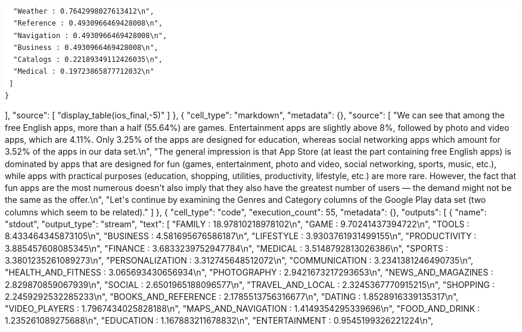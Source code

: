       "Weather : 0.7642998027613412\n",
      "Reference : 0.4930966469428008\n",
      "Navigation : 0.4930966469428008\n",
      "Business : 0.4930966469428008\n",
      "Catalogs : 0.22189349112426035\n",
      "Medical : 0.19723865877712032\n"
     ]
    }
   ],
   "source": [
    "display_table(ios_final,-5)"
   ]
  },
  {
   "cell_type": "markdown",
   "metadata": {},
   "source": [
    "We can see that among the free English apps, more than a half (55.64%) are games. Entertainment apps are slightly above 8%, followed by photo and video apps, which are 4.11%. Only 3.25% of the apps are designed for education, whereas social networking apps which amount for 3.52% of the apps in our data set.\n",
    "The general impression is that App Store (at least the part containing free English apps) is dominated by apps that are designed for fun (games, entertainment, photo and video, social networking, sports, music, etc.), while apps with practical purposes (education, shopping, utilities, productivity, lifestyle, etc.) are more rare. However, the fact that fun apps are the most numerous doesn't also imply that they also have the greatest number of users — the demand might not be the same as the offer.\n",
    "Let's continue by examining the Genres and Category columns of the Google Play data set (two columns which seem to be related)."
   ]
  },
  {
   "cell_type": "code",
   "execution_count": 55,
   "metadata": {},
   "outputs": [
    {
     "name": "stdout",
     "output_type": "stream",
     "text": [
      "FAMILY : 18.97810218978102\n",
      "GAME : 9.70241437394722\n",
      "TOOLS : 8.433464345873105\n",
      "BUSINESS : 4.581695676586187\n",
      "LIFESTYLE : 3.9303761931499155\n",
      "PRODUCTIVITY : 3.885457608085345\n",
      "FINANCE : 3.6833239752947784\n",
      "MEDICAL : 3.5148792813026386\n",
      "SPORTS : 3.3801235261089273\n",
      "PERSONALIZATION : 3.312745648512072\n",
      "COMMUNICATION : 3.2341381246490735\n",
      "HEALTH_AND_FITNESS : 3.065693430656934\n",
      "PHOTOGRAPHY : 2.9421673217293653\n",
      "NEWS_AND_MAGAZINES : 2.829870859067939\n",
      "SOCIAL : 2.6501965188096577\n",
      "TRAVEL_AND_LOCAL : 2.3245367770915215\n",
      "SHOPPING : 2.2459292532285233\n",
      "BOOKS_AND_REFERENCE : 2.1785513756316677\n",
      "DATING : 1.8528916339135317\n",
      "VIDEO_PLAYERS : 1.7967434025828188\n",
      "MAPS_AND_NAVIGATION : 1.4149354295339696\n",
      "FOOD_AND_DRINK : 1.235261089275688\n",
      "EDUCATION : 1.167883211678832\n",
      "ENTERTAINMENT : 0.9545199326221224\n",